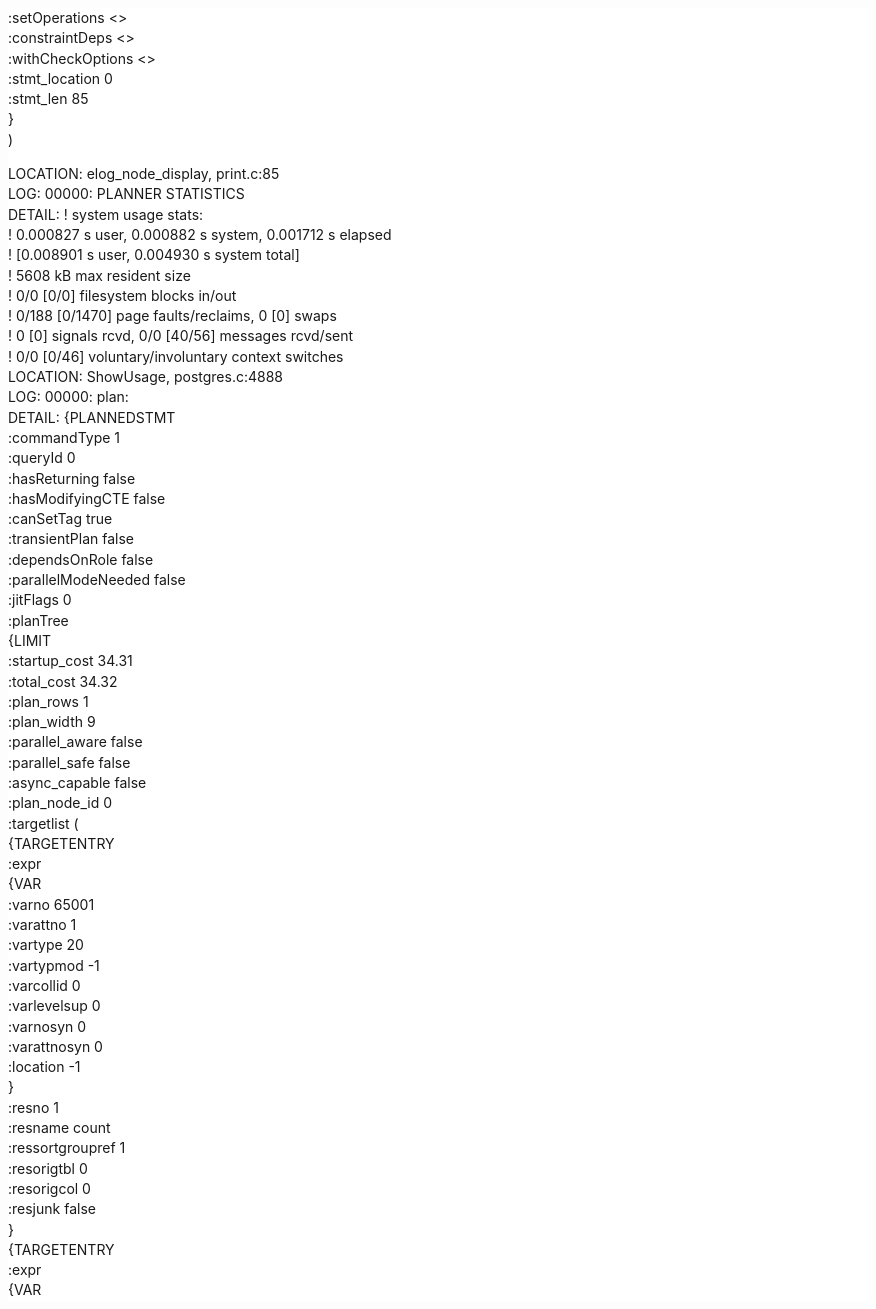    :setOperations <>   
   :constraintDeps <>   
   :withCheckOptions <>   
   :stmt_location 0   
   :stmt_len 85  
   }  
)  
  
LOCATION:  elog_node_display, print.c:85  
LOG:  00000: PLANNER STATISTICS  
DETAIL:  ! system usage stats:  
!	0.000827 s user, 0.000882 s system, 0.001712 s elapsed  
!	[0.008901 s user, 0.004930 s system total]  
!	5608 kB max resident size  
!	0/0 [0/0] filesystem blocks in/out  
!	0/188 [0/1470] page faults/reclaims, 0 [0] swaps  
!	0 [0] signals rcvd, 0/0 [40/56] messages rcvd/sent  
!	0/0 [0/46] voluntary/involuntary context switches  
LOCATION:  ShowUsage, postgres.c:4888  
LOG:  00000: plan:  
DETAIL:     {PLANNEDSTMT   
   :commandType 1   
   :queryId 0   
   :hasReturning false   
   :hasModifyingCTE false   
   :canSetTag true   
   :transientPlan false   
   :dependsOnRole false   
   :parallelModeNeeded false   
   :jitFlags 0   
   :planTree   
      {LIMIT   
      :startup_cost 34.31   
      :total_cost 34.32   
      :plan_rows 1   
      :plan_width 9   
      :parallel_aware false   
      :parallel_safe false   
      :async_capable false   
      :plan_node_id 0   
      :targetlist (  
         {TARGETENTRY   
         :expr   
            {VAR   
            :varno 65001   
            :varattno 1   
            :vartype 20   
            :vartypmod -1   
            :varcollid 0   
            :varlevelsup 0   
            :varnosyn 0   
            :varattnosyn 0   
            :location -1  
            }  
         :resno 1   
         :resname count   
         :ressortgroupref 1   
         :resorigtbl 0   
         :resorigcol 0   
         :resjunk false  
         }  
         {TARGETENTRY   
         :expr   
            {VAR   